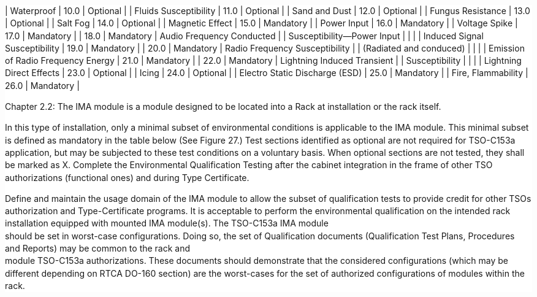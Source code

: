 | Waterproof                         | 10.0             | Optional                       |
| Fluids Susceptibility              | 11.0             | Optional                       |
| Sand and Dust                      | 12.0             | Optional                       |
| Fungus Resistance                  | 13.0             | Optional                       |
| Salt Fog                           | 14.0             | Optional                       |
| Magnetic Effect                    | 15.0             | Mandatory                      |
| Power Input                        | 16.0             | Mandatory                      |
| Voltage Spike                      | 17.0             | Mandatory                      |
| 18.0                               | Mandatory        | Audio Frequency Conducted      |
| Susceptibility—Power Input         |                  |                                |
| Induced Signal Susceptibility      | 19.0             | Mandatory                      |
| 20.0                               | Mandatory        | Radio Frequency Susceptibility |
| (Radiated and conduced)            |                  |                                |
| Emission of Radio Frequency Energy | 21.0             | Mandatory                      |
| 22.0                               | Mandatory        | Lightning Induced Transient    |
| Susceptibility                     |                  |                                |
| Lightning Direct Effects           | 23.0             | Optional                       |
| Icing                              | 24.0             | Optional                       |
| Electro Static Discharge (ESD)     | 25.0             | Mandatory                      |
| Fire, Flammability                 | 26.0             | Mandatory                      |

 
Chapter 2.2:  The IMA module is a module designed to be located into a Rack at installation or the rack itself. 

 
In this type of installation, only a minimal subset of environmental conditions is applicable to the IMA module. This minimal subset is defined as mandatory in the table below (See Figure 27.) Test sections identified as optional are not required for TSO-C153a application, but may be subjected to these test conditions on a voluntary basis. When optional sections are not tested, they shall be marked as X. Complete the Environmental Qualification Testing after the cabinet integration in the frame of other TSO authorizations (functional ones) and during Type Certificate. 

 
Define and maintain the usage domain of the IMA module to allow the subset of qualification tests to provide credit for other TSOs authorization and Type-Certificate programs. It is acceptable to perform the environmental qualification on the intended rack installation equipped with mounted IMA module(s). The TSO-C153a IMA module  
should be set in worst-case configurations. Doing so, the set of Qualification documents (Qualification Test Plans, Procedures and Reports) may be common to the rack and  
module TSO-C153a authorizations. These documents should demonstrate that the considered configurations (which may be different depending on RTCA DO-160 section) 
are the worst-cases for the set of authorized configurations of modules within the rack. 
